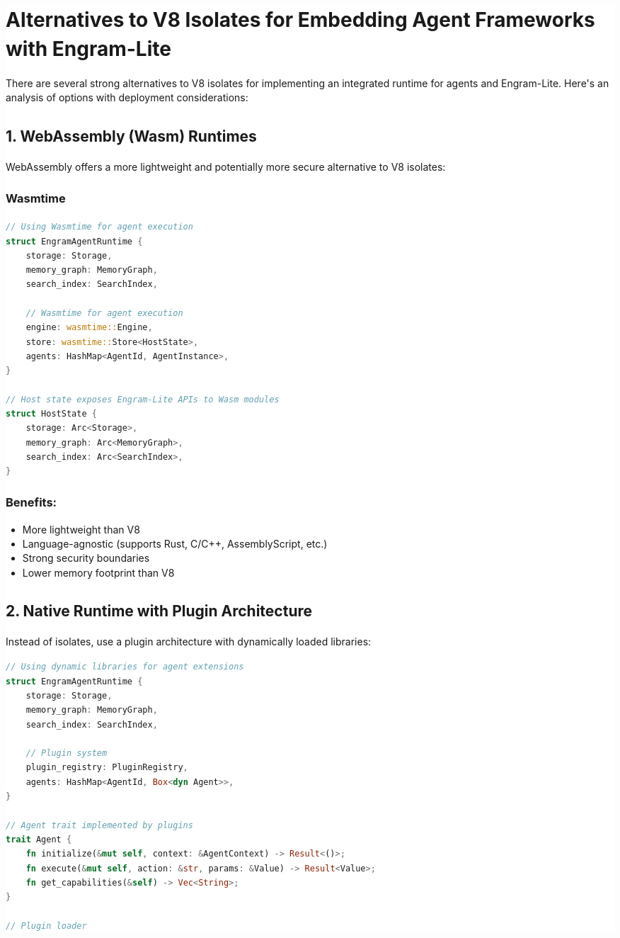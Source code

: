 # Alternatives to V8 Isolates for Embedding Agent Frameworks with Engram-Lite

There are several strong alternatives to V8 isolates for implementing an integrated runtime for agents and Engram-Lite. Here's an analysis of options with deployment considerations:

## 1. WebAssembly (Wasm) Runtimes

WebAssembly offers a more lightweight and potentially more secure alternative to V8 isolates:

### Wasmtime

```rust
// Using Wasmtime for agent execution
struct EngramAgentRuntime {
    storage: Storage,
    memory_graph: MemoryGraph,
    search_index: SearchIndex,

    // Wasmtime for agent execution
    engine: wasmtime::Engine,
    store: wasmtime::Store<HostState>,
    agents: HashMap<AgentId, AgentInstance>,
}

// Host state exposes Engram-Lite APIs to Wasm modules
struct HostState {
    storage: Arc<Storage>,
    memory_graph: Arc<MemoryGraph>,
    search_index: Arc<SearchIndex>,
}
```

### Benefits:
- More lightweight than V8
- Language-agnostic (supports Rust, C/C++, AssemblyScript, etc.)
- Strong security boundaries
- Lower memory footprint than V8

## 2. Native Runtime with Plugin Architecture

Instead of isolates, use a plugin architecture with dynamically loaded libraries:

```rust
// Using dynamic libraries for agent extensions
struct EngramAgentRuntime {
    storage: Storage,
    memory_graph: MemoryGraph,
    search_index: SearchIndex,

    // Plugin system
    plugin_registry: PluginRegistry,
    agents: HashMap<AgentId, Box<dyn Agent>>,
}

// Agent trait implemented by plugins
trait Agent {
    fn initialize(&mut self, context: &AgentContext) -> Result<()>;
    fn execute(&mut self, action: &str, params: &Value) -> Result<Value>;
    fn get_capabilities(&self) -> Vec<String>;
}

// Plugin loader
```